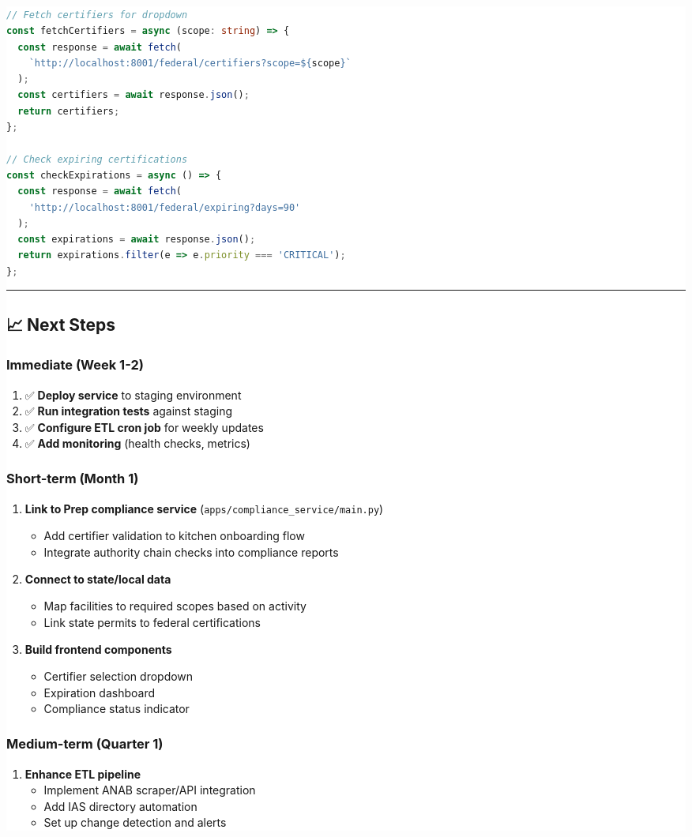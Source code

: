 ```typescript
// Fetch certifiers for dropdown
const fetchCertifiers = async (scope: string) => {
  const response = await fetch(
    `http://localhost:8001/federal/certifiers?scope=${scope}`
  );
  const certifiers = await response.json();
  return certifiers;
};

// Check expiring certifications
const checkExpirations = async () => {
  const response = await fetch(
    'http://localhost:8001/federal/expiring?days=90'
  );
  const expirations = await response.json();
  return expirations.filter(e => e.priority === 'CRITICAL');
};
```

---

## 📈 Next Steps

### Immediate (Week 1-2)

1. ✅ **Deploy service** to staging environment
2. ✅ **Run integration tests** against staging
3. ✅ **Configure ETL cron job** for weekly updates
4. ✅ **Add monitoring** (health checks, metrics)

### Short-term (Month 1)

1. **Link to Prep compliance service** (`apps/compliance_service/main.py`)
   - Add certifier validation to kitchen onboarding flow
   - Integrate authority chain checks into compliance reports

2. **Connect to state/local data**
   - Map facilities to required scopes based on activity
   - Link state permits to federal certifications

3. **Build frontend components**
   - Certifier selection dropdown
   - Expiration dashboard
   - Compliance status indicator

### Medium-term (Quarter 1)

1. **Enhance ETL pipeline**
   - Implement ANAB scraper/API integration
   - Add IAS directory automation
   - Set up change detection and alerts
